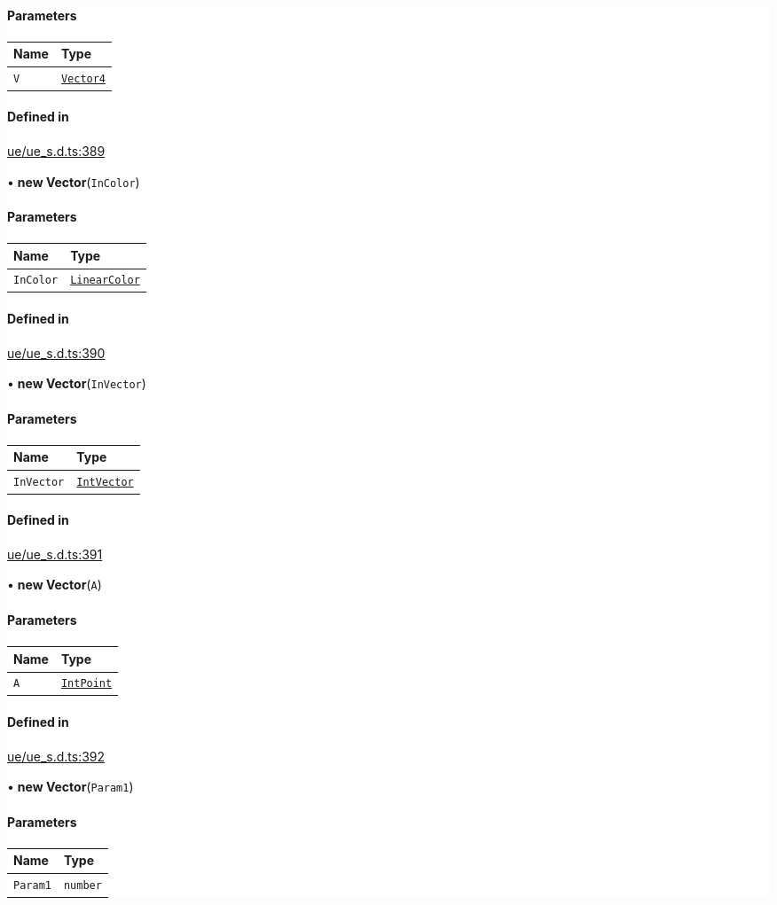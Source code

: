 #### Parameters

| Name | Type |
| :------ | :------ |
| `V` | [`Vector4`](ue_ue_s.Vector4.md) |

#### Defined in

[ue/ue_s.d.ts:389](https://github.com/YugMetaverse/yug_typings/blob/25cad34/ue/ue_s.d.ts#L389)

• **new Vector**(`InColor`)

#### Parameters

| Name | Type |
| :------ | :------ |
| `InColor` | [`LinearColor`](ue_ue_s.LinearColor.md) |

#### Defined in

[ue/ue_s.d.ts:390](https://github.com/YugMetaverse/yug_typings/blob/25cad34/ue/ue_s.d.ts#L390)

• **new Vector**(`InVector`)

#### Parameters

| Name | Type |
| :------ | :------ |
| `InVector` | [`IntVector`](ue_ue_s.IntVector.md) |

#### Defined in

[ue/ue_s.d.ts:391](https://github.com/YugMetaverse/yug_typings/blob/25cad34/ue/ue_s.d.ts#L391)

• **new Vector**(`A`)

#### Parameters

| Name | Type |
| :------ | :------ |
| `A` | [`IntPoint`](ue_ue_s.IntPoint.md) |

#### Defined in

[ue/ue_s.d.ts:392](https://github.com/YugMetaverse/yug_typings/blob/25cad34/ue/ue_s.d.ts#L392)

• **new Vector**(`Param1`)

#### Parameters

| Name | Type |
| :------ | :------ |
| `Param1` | `number` |
